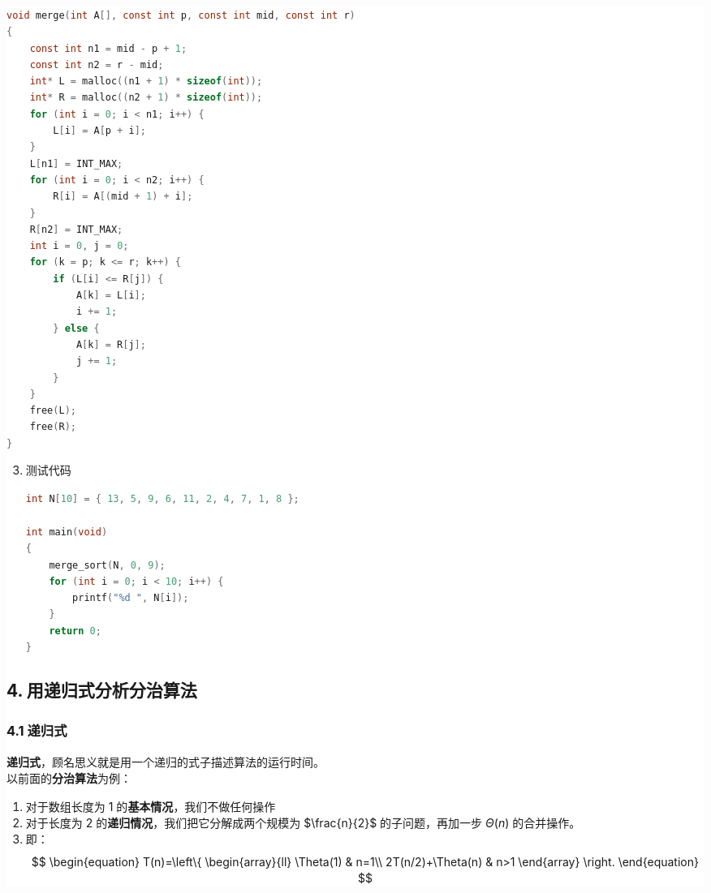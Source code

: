    ```c
   void merge(int A[], const int p, const int mid, const int r)
   {
       const int n1 = mid - p + 1;
       const int n2 = r - mid;
       int* L = malloc((n1 + 1) * sizeof(int));
       int* R = malloc((n2 + 1) * sizeof(int));
       for (int i = 0; i < n1; i++) {
           L[i] = A[p + i];
       }
       L[n1] = INT_MAX;
       for (int i = 0; i < n2; i++) {
           R[i] = A[(mid + 1) + i];
       }
       R[n2] = INT_MAX;
       int i = 0, j = 0;
       for (k = p; k <= r; k++) {
           if (L[i] <= R[j]) {
               A[k] = L[i];
               i += 1;
           } else {
               A[k] = R[j];
               j += 1;
           }
       }
       free(L);
       free(R);
   }
   ```

3. 测试代码

   ```c
   int N[10] = { 13, 5, 9, 6, 11, 2, 4, 7, 1, 8 };

   int main(void)
   {
       merge_sort(N, 0, 9);
       for (int i = 0; i < 10; i++) {
           printf("%d ", N[i]);
       }
       return 0;
   }
   ```

## 4. 用递归式分析分治算法

### 4.1 递归式

**递归式**，顾名思义就是用一个递归的式子描述算法的运行时间。  
以前面的**分治算法**为例：

1. 对于数组长度为 1 的**基本情况**，我们不做任何操作
2. 对于长度为 2 的**递归情况**，我们把它分解成两个规模为 $\frac{n}{2}$ 的子问题，再加一步 $\Theta (n)$ 的合并操作。
3. 即：
   $$
   \begin{equation}
   T(n)=\left\{
   \begin{array}{ll}
   \Theta(1) & n=1\\
   2T(n/2)+\Theta(n) & n>1
   \end{array}
   \right.
   \end{equation}
   $$